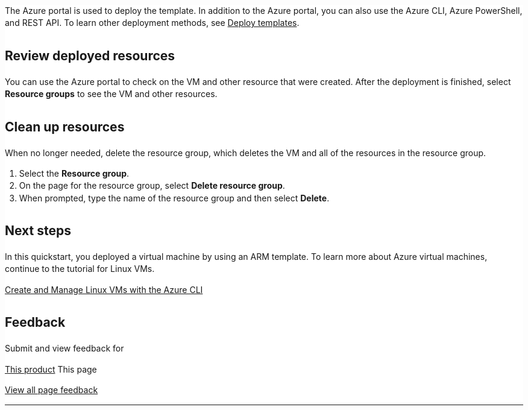 The Azure portal is used to deploy the template. In addition to the Azure portal, you can also use the Azure CLI, Azure PowerShell, and REST API. To learn other deployment methods, see [Deploy templates](../../azure-resource-manager/templates/deploy-cli).

## Review deployed resources

You can use the Azure portal to check on the VM and other resource that were created. After the deployment is finished, select **Resource groups** to see the VM and other resources.

## Clean up resources

When no longer needed, delete the resource group, which deletes the VM and all of the resources in the resource group.

1. Select the **Resource group**.
2. On the page for the resource group, select **Delete resource group**.
3. When prompted, type the name of the resource group and then select **Delete**.

## Next steps

In this quickstart, you deployed a virtual machine by using an ARM template. To learn more about Azure virtual machines, continue to the tutorial for Linux VMs.

[Create and Manage Linux VMs with the Azure CLI](tutorial-manage-vm)

## Feedback

Submit and view feedback for

[This product](https://feedback.azure.com/d365community/forum/ec2f1827-be25-ec11-b6e6-000d3a4f0f1c)
This page

[View all page feedback](https://github.com/MicrosoftDocs/azure-docs/issues)

---
